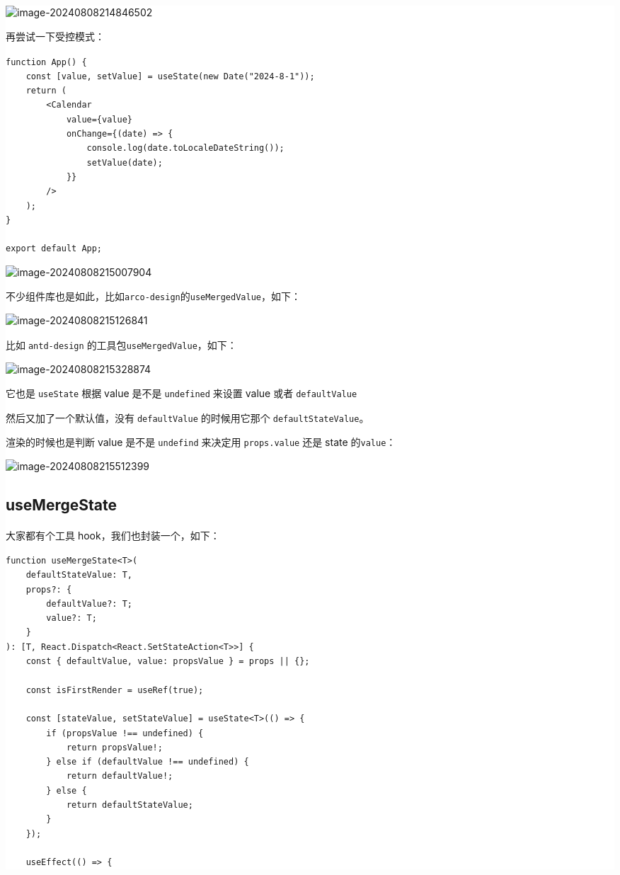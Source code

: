![image-20240808214846502](https://chen-1320883525.cos.ap-chengdu.myqcloud.com/img/image-20240808214846502.png)

再尝试一下受控模式：

```tsx
function App() {
	const [value, setValue] = useState(new Date("2024-8-1"));
	return (
		<Calendar
			value={value}
			onChange={(date) => {
				console.log(date.toLocaleDateString());
				setValue(date);
			}}
		/>
	);
}

export default App;
```

![image-20240808215007904](https://chen-1320883525.cos.ap-chengdu.myqcloud.com/img/image-20240808215007904.png)

不少组件库也是如此，比如`arco-design`的`useMergedValue`，如下：

![image-20240808215126841](https://chen-1320883525.cos.ap-chengdu.myqcloud.com/img/image-20240808215126841.png)

比如 `antd-design` 的工具包`useMergedValue`，如下：

![image-20240808215328874](https://chen-1320883525.cos.ap-chengdu.myqcloud.com/img/image-20240808215328874.png)

它也是 `useState` 根据 value 是不是 `undefined` 来设置 value 或者 `defaultValue`

然后又加了一个默认值，没有 `defaultValue` 的时候用它那个 `defaultStateValue`。

渲染的时候也是判断 value 是不是 `undefind` 来决定用 `props.value` 还是 state 的`value`：

![image-20240808215512399](https://chen-1320883525.cos.ap-chengdu.myqcloud.com/img/image-20240808215512399.png)

## useMergeState

大家都有个工具 hook，我们也封装一个，如下：

```tsx
function useMergeState<T>(
	defaultStateValue: T,
	props?: {
		defaultValue?: T;
		value?: T;
	}
): [T, React.Dispatch<React.SetStateAction<T>>] {
	const { defaultValue, value: propsValue } = props || {};

	const isFirstRender = useRef(true);

	const [stateValue, setStateValue] = useState<T>(() => {
		if (propsValue !== undefined) {
			return propsValue!;
		} else if (defaultValue !== undefined) {
			return defaultValue!;
		} else {
			return defaultStateValue;
		}
	});

	useEffect(() => {
```